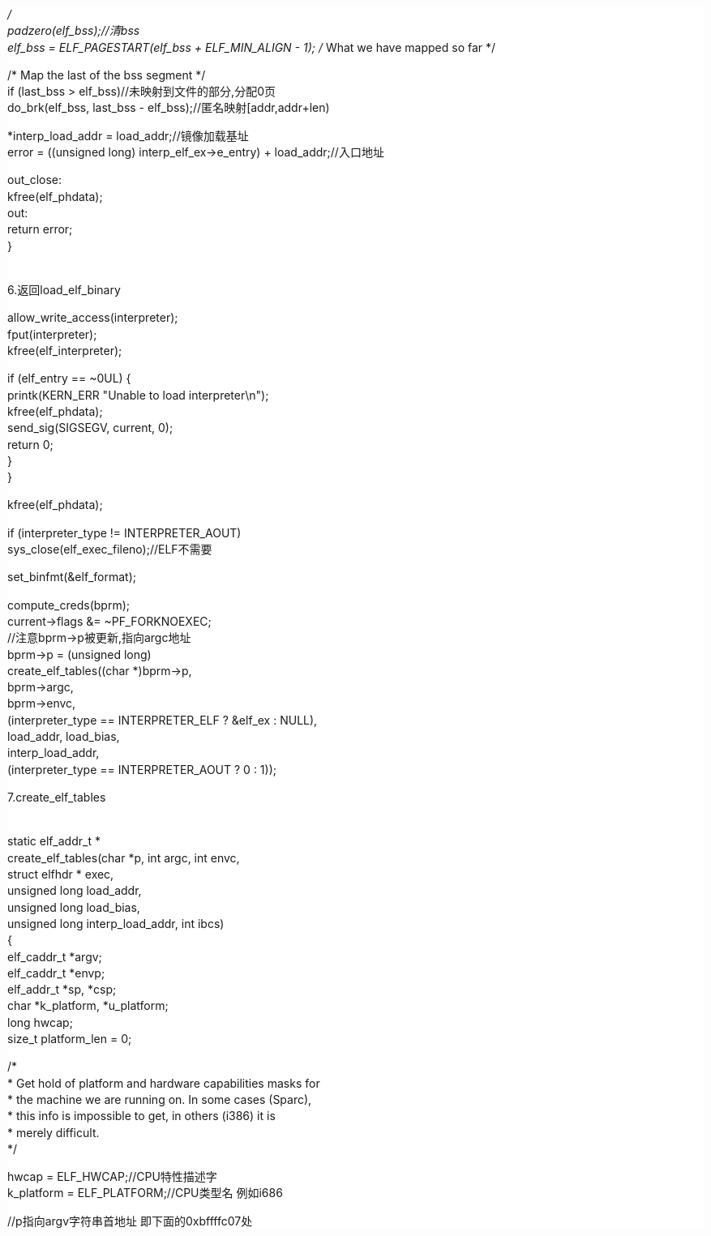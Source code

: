 */ <br nodeIndex="1789">
padzero(elf_bss);//清bss <br nodeIndex="1790">
elf_bss = ELF_PAGESTART(elf_bss + ELF_MIN_ALIGN - 1); /* What we have mapped so far */</p>
<p brd="1" nodeIndex="227">/* Map the last of the bss segment */ <br nodeIndex="1791">
if (last_bss > elf_bss)//未映射到文件的部分,分配0页 <br nodeIndex="1792">
do_brk(elf_bss, last_bss - elf_bss);//匿名映射[addr,addr+len)</p>
<p brd="1" nodeIndex="228">*interp_load_addr = load_addr;//镜像加载基址 <br nodeIndex="1793">
error = ((unsigned long) interp_elf_ex->e_entry) + load_addr;//入口地址</p>
<p brd="1" nodeIndex="229">out_close: <br nodeIndex="1794">
kfree(elf_phdata); <br nodeIndex="1795">
out: <br nodeIndex="1796">
return error; <br nodeIndex="1797">
}</p>
<p brd="1" nodeIndex="230"> <br nodeIndex="1798">
6.返回load_elf_binary</p>
<p brd="1" nodeIndex="231">allow_write_access(interpreter); <br nodeIndex="1799">
fput(interpreter); <br nodeIndex="1800">
kfree(elf_interpreter);</p>
<p brd="1" nodeIndex="232">if (elf_entry == ~0UL) { <br nodeIndex="1801">
printk(KERN_ERR "Unable to load interpreter\n"); <br nodeIndex="1802">
kfree(elf_phdata); <br nodeIndex="1803">
send_sig(SIGSEGV, current, 0); <br nodeIndex="1804">
return 0; <br nodeIndex="1805">
} <br nodeIndex="1806">
}</p>
<p brd="1" nodeIndex="233">kfree(elf_phdata);</p>
<p brd="1" nodeIndex="234">if (interpreter_type != INTERPRETER_AOUT) <br nodeIndex="1807">
sys_close(elf_exec_fileno);//ELF不需要</p>
<p brd="1" nodeIndex="235">set_binfmt(&elf_format);</p>
<p brd="1" nodeIndex="236">compute_creds(bprm); <br nodeIndex="1808">
current->flags &= ~PF_FORKNOEXEC; <br nodeIndex="1809">
//注意bprm->p被更新,指向argc地址 <br nodeIndex="1810">
bprm->p = (unsigned long) <br nodeIndex="1811">
create_elf_tables((char *)bprm->p, <br nodeIndex="1812">
bprm->argc, <br nodeIndex="1813">
bprm->envc, <br nodeIndex="1814">
(interpreter_type == INTERPRETER_ELF ? &elf_ex : NULL), <br nodeIndex="1815">
load_addr, load_bias, <br nodeIndex="1816">
interp_load_addr, <br nodeIndex="1817">
(interpreter_type == INTERPRETER_AOUT ? 0 : 1));</p>
<p brd="1" nodeIndex="237">7.create_elf_tables</p>
<p brd="1" nodeIndex="238"> <br nodeIndex="1818">
static elf_addr_t * <br nodeIndex="1819">
create_elf_tables(char *p, int argc, int envc, <br nodeIndex="1820">
struct elfhdr * exec, <br nodeIndex="1821">
unsigned long load_addr, <br nodeIndex="1822">
unsigned long load_bias, <br nodeIndex="1823">
unsigned long interp_load_addr, int ibcs) <br nodeIndex="1824">
{ <br nodeIndex="1825">
elf_caddr_t *argv; <br nodeIndex="1826">
elf_caddr_t *envp; <br nodeIndex="1827">
elf_addr_t *sp, *csp; <br nodeIndex="1828">
char *k_platform, *u_platform; <br nodeIndex="1829">
long hwcap; <br nodeIndex="1830">
size_t platform_len = 0;</p>
<p brd="1" nodeIndex="239">/* <br nodeIndex="1831">
* Get hold of platform and hardware capabilities masks for <br nodeIndex="1832">
* the machine we are running on. In some cases (Sparc), <br nodeIndex="1833">
* this info is impossible to get, in others (i386) it is <br nodeIndex="1834">
* merely difficult. <br nodeIndex="1835">
*/</p>
<p brd="1" nodeIndex="240">hwcap = ELF_HWCAP;//CPU特性描述字 <br nodeIndex="1836">
k_platform = ELF_PLATFORM;//CPU类型名 例如i686</p>
<p brd="1" nodeIndex="241">//p指向argv字符串首地址 即下面的0xbffffc07处 <br nodeIndex="1837">